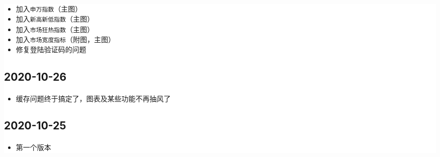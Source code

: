 * 加入`申万指数`（主图）
* 加入`新高新低指数`（主图）
* 加入`市场狂热指数`（主图）
* 加入`市场宽度指标`（附图，主图）
* 修复登陆验证码的问题

## 2020-10-26

* 缓存问题终于搞定了，图表及某些功能不再抽风了

## 2020-10-25

* 第一个版本


